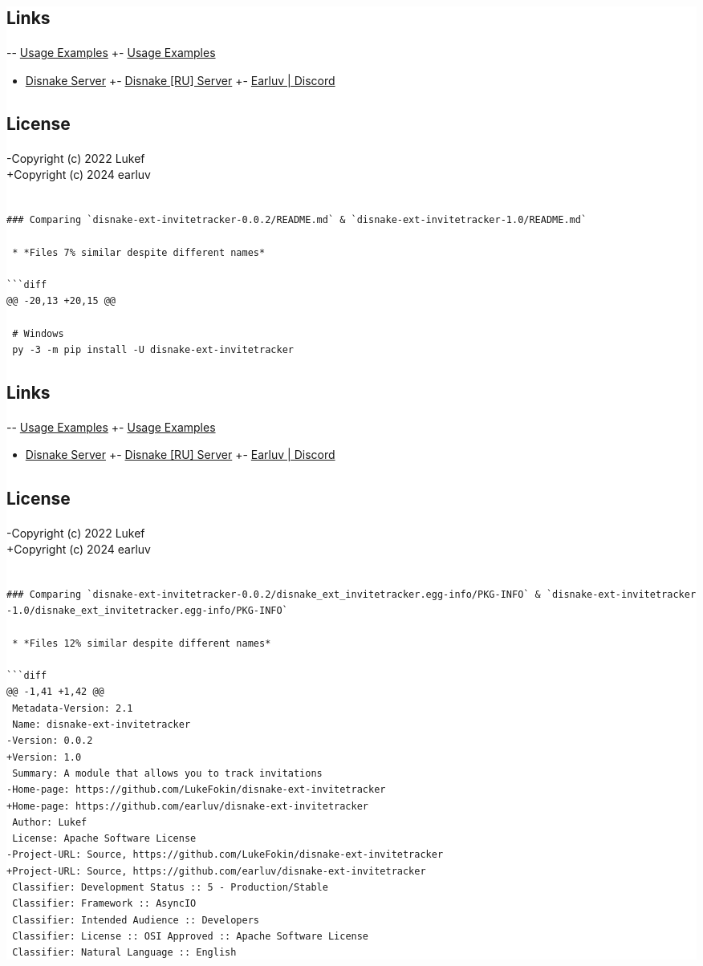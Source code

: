  ## Links
 
-- [Usage Examples](https://github.com/LukeFokin/disnake-ext-invitetracker/tree/main/examples)
+- [Usage Examples](https://github.com/earluv/disnake-ext-invitetracker/tree/main/examples)
 - [Disnake Server](https://discord.gg/disnake)
+- [Disnake [RU] Server](https://discord.gg/RrpKVNuRCc)
+- [Earluv | Discord](https://discordapp.com/users/211148434273468426)
 
 ## License
 
-Copyright (c) 2022 Lukef  
+Copyright (c) 2024 earluv
```

### Comparing `disnake-ext-invitetracker-0.0.2/README.md` & `disnake-ext-invitetracker-1.0/README.md`

 * *Files 7% similar despite different names*

```diff
@@ -20,13 +20,15 @@
 
 # Windows
 py -3 -m pip install -U disnake-ext-invitetracker
 ```
 
 ## Links
 
-- [Usage Examples](https://github.com/LukeFokin/disnake-ext-invitetracker/tree/main/examples)
+- [Usage Examples](https://github.com/earluv/disnake-ext-invitetracker/tree/main/examples)
 - [Disnake Server](https://discord.gg/disnake)
+- [Disnake [RU] Server](https://discord.gg/RrpKVNuRCc)
+- [Earluv | Discord](https://discordapp.com/users/211148434273468426)
 
 ## License
 
-Copyright (c) 2022 Lukef  
+Copyright (c) 2024 earluv
```

### Comparing `disnake-ext-invitetracker-0.0.2/disnake_ext_invitetracker.egg-info/PKG-INFO` & `disnake-ext-invitetracker-1.0/disnake_ext_invitetracker.egg-info/PKG-INFO`

 * *Files 12% similar despite different names*

```diff
@@ -1,41 +1,42 @@
 Metadata-Version: 2.1
 Name: disnake-ext-invitetracker
-Version: 0.0.2
+Version: 1.0
 Summary: A module that allows you to track invitations
-Home-page: https://github.com/LukeFokin/disnake-ext-invitetracker
+Home-page: https://github.com/earluv/disnake-ext-invitetracker
 Author: Lukef
 License: Apache Software License
-Project-URL: Source, https://github.com/LukeFokin/disnake-ext-invitetracker
+Project-URL: Source, https://github.com/earluv/disnake-ext-invitetracker
 Classifier: Development Status :: 5 - Production/Stable
 Classifier: Framework :: AsyncIO
 Classifier: Intended Audience :: Developers
 Classifier: License :: OSI Approved :: Apache Software License
 Classifier: Natural Language :: English
```